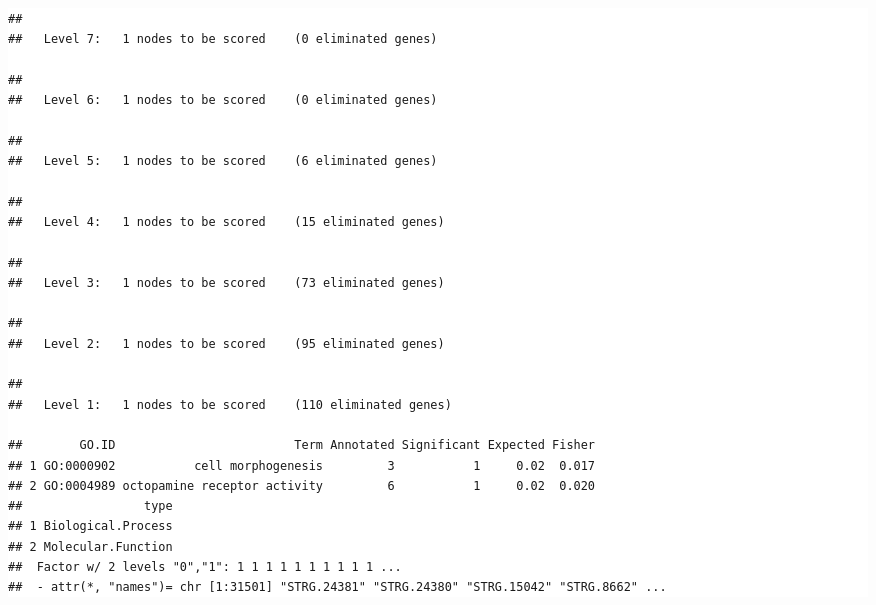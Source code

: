     ## 
    ##   Level 7:   1 nodes to be scored    (0 eliminated genes)

    ## 
    ##   Level 6:   1 nodes to be scored    (0 eliminated genes)

    ## 
    ##   Level 5:   1 nodes to be scored    (6 eliminated genes)

    ## 
    ##   Level 4:   1 nodes to be scored    (15 eliminated genes)

    ## 
    ##   Level 3:   1 nodes to be scored    (73 eliminated genes)

    ## 
    ##   Level 2:   1 nodes to be scored    (95 eliminated genes)

    ## 
    ##   Level 1:   1 nodes to be scored    (110 eliminated genes)

    ##        GO.ID                         Term Annotated Significant Expected Fisher
    ## 1 GO:0000902           cell morphogenesis         3           1     0.02  0.017
    ## 2 GO:0004989 octopamine receptor activity         6           1     0.02  0.020
    ##                 type
    ## 1 Biological.Process
    ## 2 Molecular.Function
    ##  Factor w/ 2 levels "0","1": 1 1 1 1 1 1 1 1 1 1 ...
    ##  - attr(*, "names")= chr [1:31501] "STRG.24381" "STRG.24380" "STRG.15042" "STRG.8662" ...
